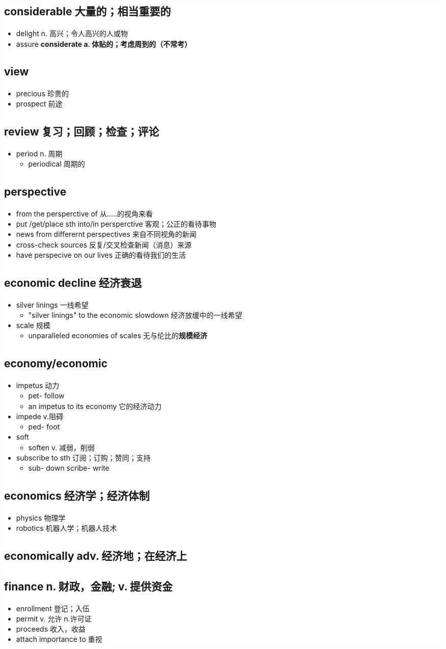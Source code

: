 ## considerable 大量的；相当重要的
- delight  n. 高兴；令人高兴的人或物
- assure 
**considerate   a. 体贴的；考虑周到的（不常考）**

## view 
- precious  珍贵的
- prospect  前途

## review  复习；回顾；检查；评论
- period  n. 周期
	- periodical  周期的
## perspective
- from the persperctive of  从.....的视角来看
- put /get/place sth into/in persperctive 客观；公正的看待事物
- news from differernt perspectives  来自不同视角的新闻
- cross-check sources  反复/交叉检查新闻（消息）来源
- have perspecive on our lives  正确的看待我们的生活

## economic decline  经济衰退
- silver linings  一线希望
	- "silver linings" to the economic slowdown  经济放缓中的一线希望
- scale  规模
	- unparalleled economies of scales  无与伦比的**规模经济**

## economy/economic
- impetus  动力
	- pet- follow
	- an impetus to its economy  它的经济动力
- impede   v.阻碍 
	- ped- foot
- soft
	- soften  v. 减弱，削弱
- subscribe  to sth  订阅；订购；赞同；支持
	- sub- down   scribe- write  

## economics  经济学；经济体制
- physics  物理学
- robotics  机器人学；机器人技术
## economically  adv. 经济地；在经济上

## finance     n. 财政，金融; v. 提供资金
- enrollment    登记；入伍
- permit    v. 允许  n.许可证
- proceeds    收入，收益
- attach importance to   重视
